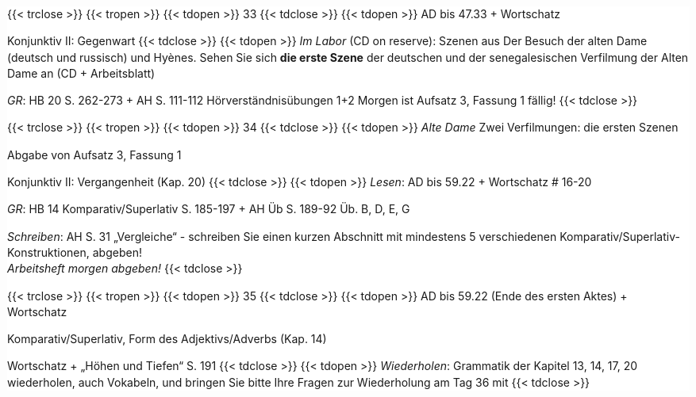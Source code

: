 {{< trclose >}}
{{< tropen >}}
{{< tdopen >}}
33
{{< tdclose >}}
{{< tdopen >}}
AD bis 47.33 + Wortschatz  
  
Konjunktiv II: Gegenwart
{{< tdclose >}}
{{< tdopen >}}
_Im Labor_ (CD on reserve): Szenen aus Der Besuch der alten Dame (deutsch und russisch) und Hyènes. Sehen Sie sich **die erste Szene** der deutschen und der senegalesischen Verfilmung der Alten Dame an (CD + Arbeitsblatt)  
  
_GR_: HB 20 S. 262-273 + AH S. 111-112 Hörverständnisübungen 1+2 Morgen ist Aufsatz 3, Fassung 1 fällig!
{{< tdclose >}}

{{< trclose >}}
{{< tropen >}}
{{< tdopen >}}
34
{{< tdclose >}}
{{< tdopen >}}
_Alte Dame_ Zwei Verfilmungen: die ersten Szenen  
  
Abgabe von Aufsatz 3, Fassung 1  
  
Konjunktiv II: Vergangenheit (Kap. 20)
{{< tdclose >}}
{{< tdopen >}}
_Lesen_: AD bis 59.22 + Wortschatz # 16-20  
  
_GR_: HB 14 Komparativ/Superlativ S. 185-197 + AH Üb S. 189-92 Üb. B, D, E, G  
  
_Schreiben_: AH S. 31 „Vergleiche“ - schreiben Sie einen kurzen Abschnitt mit mindestens 5 verschiedenen Komparativ/Superlativ-Konstruktionen, abgeben!  
_Arbeitsheft morgen abgeben!_
{{< tdclose >}}

{{< trclose >}}
{{< tropen >}}
{{< tdopen >}}
35
{{< tdclose >}}
{{< tdopen >}}
AD bis 59.22 (Ende des ersten Aktes) + Wortschatz  
  
Komparativ/Superlativ, Form des Adjektivs/Adverbs (Kap. 14)  
  
Wortschatz + „Höhen und Tiefen“ S. 191
{{< tdclose >}}
{{< tdopen >}}
_Wiederholen_: Grammatik der Kapitel 13, 14, 17, 20 wiederholen, auch Vokabeln, und bringen Sie bitte Ihre Fragen zur Wiederholung am Tag 36 mit
{{< tdclose >}}
